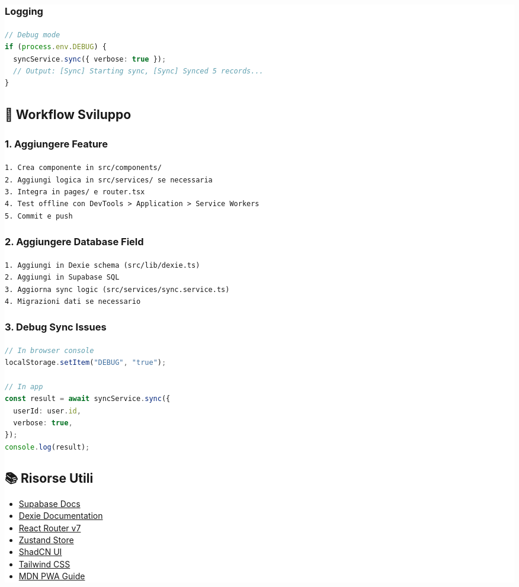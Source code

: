 ### Logging

```typescript
// Debug mode
if (process.env.DEBUG) {
  syncService.sync({ verbose: true });
  // Output: [Sync] Starting sync, [Sync] Synced 5 records...
}
```

## 🔄 Workflow Sviluppo

### 1. Aggiungere Feature

```
1. Crea componente in src/components/
2. Aggiungi logica in src/services/ se necessaria
3. Integra in pages/ e router.tsx
4. Test offline con DevTools > Application > Service Workers
5. Commit e push
```

### 2. Aggiungere Database Field

```
1. Aggiungi in Dexie schema (src/lib/dexie.ts)
2. Aggiungi in Supabase SQL
3. Aggiorna sync logic (src/services/sync.service.ts)
4. Migrazioni dati se necessario
```

### 3. Debug Sync Issues

```typescript
// In browser console
localStorage.setItem("DEBUG", "true");

// In app
const result = await syncService.sync({
  userId: user.id,
  verbose: true,
});
console.log(result);
```

## 📚 Risorse Utili

- [Supabase Docs](https://supabase.com/docs)
- [Dexie Documentation](https://dexie.org)
- [React Router v7](https://reactrouter.com)
- [Zustand Store](https://github.com/pmndrs/zustand)
- [ShadCN UI](https://ui.shadcn.com)
- [Tailwind CSS](https://tailwindcss.com)
- [MDN PWA Guide](https://developer.mozilla.org/en-US/docs/Web/Progressive_web_apps)
